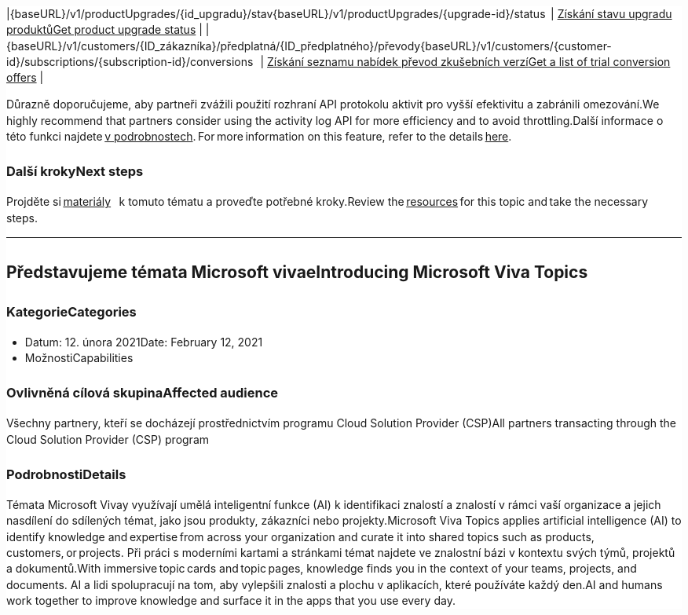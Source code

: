 |<span data-ttu-id="c5c79-310">{baseURL}/v1/productUpgrades/{id_upgradu}/stav</span><span class="sxs-lookup"><span data-stu-id="c5c79-310">{baseURL}/v1/productUpgrades/{upgrade-id}/status</span></span>  | [<span data-ttu-id="c5c79-311">Získání stavu upgradu produktů</span><span class="sxs-lookup"><span data-stu-id="c5c79-311">Get product upgrade status</span></span>](/partner-center/develop/get-product-upgrade-status) |
|<span data-ttu-id="c5c79-312">{baseURL}/v1/customers/{ID_zákazníka}/předplatná/{ID_předplatného}/převody</span><span class="sxs-lookup"><span data-stu-id="c5c79-312">{baseURL}/v1/customers/{customer-id}/subscriptions/{subscription-id}/conversions</span></span>   | [<span data-ttu-id="c5c79-313">Získání seznamu nabídek převod zkušebních verzí</span><span class="sxs-lookup"><span data-stu-id="c5c79-313">Get a list of trial conversion offers</span></span>](/partner-center/develop/get-a-list-of-trial-conversion-offers) |
 
<span data-ttu-id="c5c79-314">Důrazně doporučujeme, aby partneři zvážili použití rozhraní API protokolu aktivit pro vyšší efektivitu a zabránili omezování.</span><span class="sxs-lookup"><span data-stu-id="c5c79-314">We highly recommend that partners consider using the activity log API for more efficiency and to avoid throttling.</span></span><span data-ttu-id="c5c79-315">Další informace o této funkci najdete [v podrobnostech](/partner-center/develop/api-throttling-guidance).</span><span class="sxs-lookup"><span data-stu-id="c5c79-315"> For more information on this feature, refer to the details [here](/partner-center/develop/api-throttling-guidance).</span></span>  

### <a name="next-steps"></a><span data-ttu-id="c5c79-316">Další kroky</span><span class="sxs-lookup"><span data-stu-id="c5c79-316">Next steps</span></span>

<span data-ttu-id="c5c79-317">Projděte si [materiály](/partner-center/develop/api-throttling-guidance)   k tomuto tématu a proveďte potřebné kroky.</span><span class="sxs-lookup"><span data-stu-id="c5c79-317">Review the [resources](/partner-center/develop/api-throttling-guidance) for this topic and take the necessary steps.</span></span>  

_______________

## <a name="introducing-microsoft-viva-topics"></a><a name="7"></a><span data-ttu-id="c5c79-318">Představujeme témata Microsoft vivae</span><span class="sxs-lookup"><span data-stu-id="c5c79-318">Introducing Microsoft Viva Topics</span></span>

### <a name="categories"></a><span data-ttu-id="c5c79-319">Kategorie</span><span class="sxs-lookup"><span data-stu-id="c5c79-319">Categories</span></span>

- <span data-ttu-id="c5c79-320">Datum: 12. února 2021</span><span class="sxs-lookup"><span data-stu-id="c5c79-320">Date: February 12, 2021</span></span>
- <span data-ttu-id="c5c79-321">Možnosti</span><span class="sxs-lookup"><span data-stu-id="c5c79-321">Capabilities</span></span>

### <a name="affected-audience"></a><span data-ttu-id="c5c79-322">Ovlivněná cílová skupina</span><span class="sxs-lookup"><span data-stu-id="c5c79-322">Affected audience</span></span>

<span data-ttu-id="c5c79-323">Všechny partnery, kteří se docházejí prostřednictvím programu Cloud Solution Provider (CSP)</span><span class="sxs-lookup"><span data-stu-id="c5c79-323">All partners transacting through the Cloud Solution Provider (CSP) program</span></span>

### <a name="details"></a><span data-ttu-id="c5c79-324">Podrobnosti</span><span class="sxs-lookup"><span data-stu-id="c5c79-324">Details</span></span>

<span data-ttu-id="c5c79-325">Témata Microsoft Vivay využívají umělá inteligentní funkce (AI) k identifikaci znalostí a znalostí v rámci vaší organizace a jejich nasdílení do sdílených témat, jako jsou produkty, zákazníci nebo projekty.</span><span class="sxs-lookup"><span data-stu-id="c5c79-325">Microsoft Viva Topics applies artificial intelligence (AI) to identify knowledge and expertise from across your organization and curate it into shared topics such as products, customers, or projects.</span></span> <span data-ttu-id="c5c79-326">Při práci s moderními kartami a stránkami témat najdete ve znalostní bázi v kontextu svých týmů, projektů a dokumentů.</span><span class="sxs-lookup"><span data-stu-id="c5c79-326">With immersive topic cards and topic pages, knowledge finds you in the context of your teams, projects, and documents.</span></span> <span data-ttu-id="c5c79-327">AI a lidi spolupracují na tom, aby vylepšili znalosti a plochu v aplikacích, které používáte každý den.</span><span class="sxs-lookup"><span data-stu-id="c5c79-327">AI and humans work together to improve knowledge and surface it in the apps that you use every day.</span></span> 
